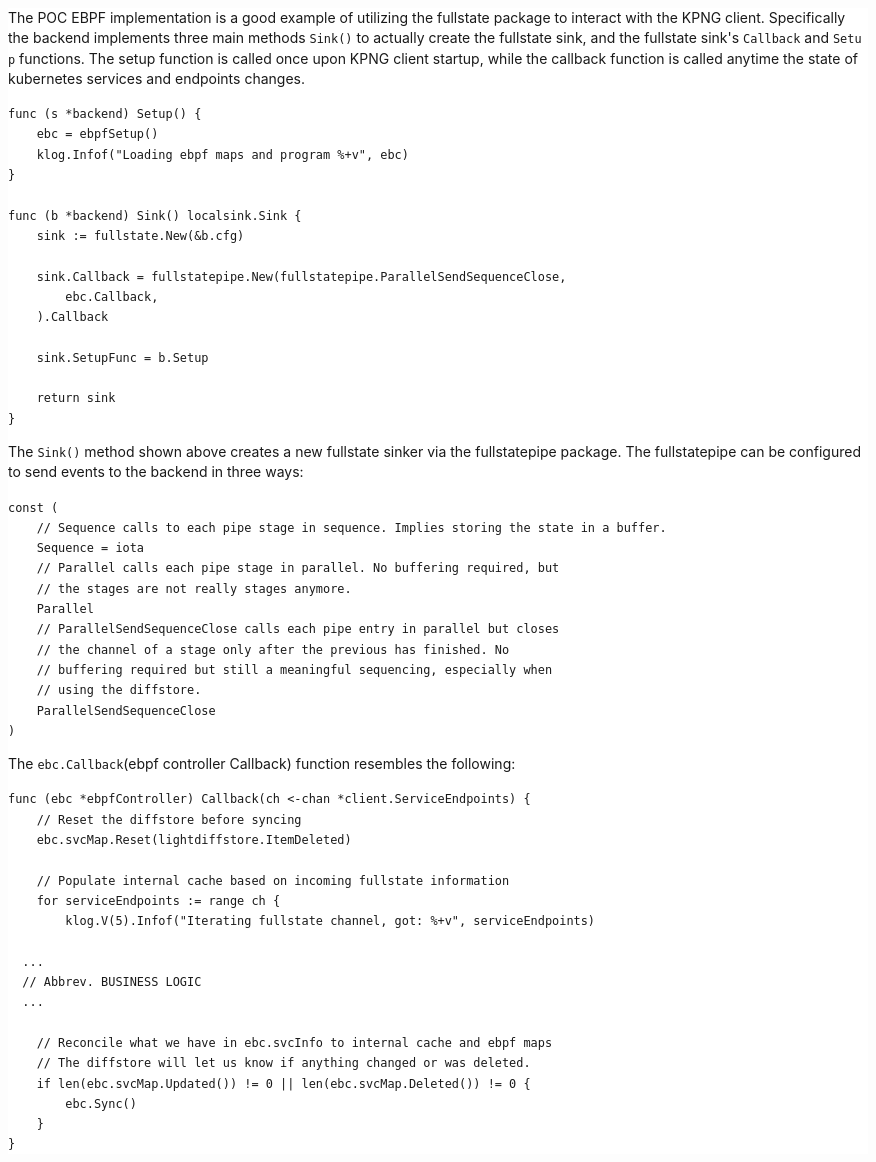 The POC EBPF implementation is a good example of utilizing the fullstate package 
to interact with the KPNG client. Specifically the backend implements three main methods 
`Sink()` to actually create the fullstate sink, and the fullstate
sink's `Callback` and `Setup` functions.  The setup function is called once upon KPNG 
client startup, while the callback function is called anytime the state of 
kubernetes services and endpoints changes.

```golang 
func (s *backend) Setup() {
	ebc = ebpfSetup()
	klog.Infof("Loading ebpf maps and program %+v", ebc)
}

func (b *backend) Sink() localsink.Sink {
	sink := fullstate.New(&b.cfg)

	sink.Callback = fullstatepipe.New(fullstatepipe.ParallelSendSequenceClose,
		ebc.Callback,
	).Callback

	sink.SetupFunc = b.Setup

	return sink
}
```

The `Sink()` method shown above creates a new fullstate sinker via the fullstatepipe 
package.  The fullstatepipe can be configured to send events to the backend in 
three ways: 

```golang
const (
	// Sequence calls to each pipe stage in sequence. Implies storing the state in a buffer.
	Sequence = iota
	// Parallel calls each pipe stage in parallel. No buffering required, but
	// the stages are not really stages anymore.
	Parallel
	// ParallelSendSequenceClose calls each pipe entry in parallel but closes
	// the channel of a stage only after the previous has finished. No
	// buffering required but still a meaningful sequencing, especially when
	// using the diffstore.
	ParallelSendSequenceClose
)
```

The `ebc.Callback`(ebpf controller Callback) function resembles the following: 

```golang 
func (ebc *ebpfController) Callback(ch <-chan *client.ServiceEndpoints) {
	// Reset the diffstore before syncing
	ebc.svcMap.Reset(lightdiffstore.ItemDeleted)

	// Populate internal cache based on incoming fullstate information
	for serviceEndpoints := range ch {
		klog.V(5).Infof("Iterating fullstate channel, got: %+v", serviceEndpoints)

  ...
  // Abbrev. BUSINESS LOGIC
  ...

	// Reconcile what we have in ebc.svcInfo to internal cache and ebpf maps
	// The diffstore will let us know if anything changed or was deleted.
	if len(ebc.svcMap.Updated()) != 0 || len(ebc.svcMap.Deleted()) != 0 {
		ebc.Sync()
	}
}
```